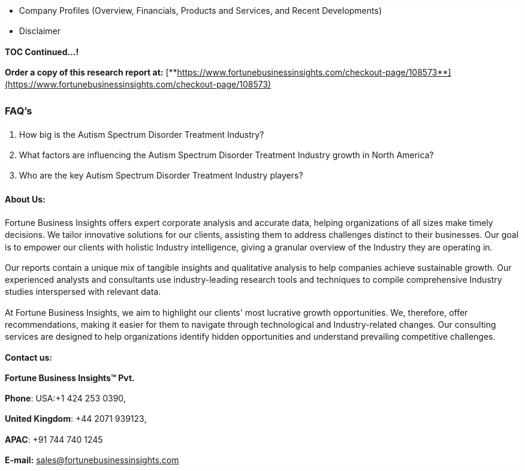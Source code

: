 * Company Profiles (Overview, Financials, Products and Services, and Recent Developments)
    
* Disclaimer
    

**TOC Continued…!**

**Order a copy of this research report at:** [**https://www.fortunebusinessinsights.com/checkout-page/108573**](https://www.fortunebusinessinsights.com/checkout-page/108573)

### **FAQ’s**

1. How big is the Autism Spectrum Disorder Treatment Industry?
    
2. What factors are influencing the Autism Spectrum Disorder Treatment Industry growth in North America?
    
3. Who are the key Autism Spectrum Disorder Treatment Industry players?
    

#### **About Us:**

Fortune Business Insights offers expert corporate analysis and accurate data, helping organizations of all sizes make timely decisions. We tailor innovative solutions for our clients, assisting them to address challenges distinct to their businesses. Our goal is to empower our clients with holistic Industry intelligence, giving a granular overview of the Industry they are operating in.

Our reports contain a unique mix of tangible insights and qualitative analysis to help companies achieve sustainable growth. Our experienced analysts and consultants use industry-leading research tools and techniques to compile comprehensive Industry studies interspersed with relevant data.

At Fortune Business Insights, we aim to highlight our clients' most lucrative growth opportunities. We, therefore, offer recommendations, making it easier for them to navigate through technological and Industry-related changes. Our consulting services are designed to help organizations identify hidden opportunities and understand prevailing competitive challenges.

**Contact us:**

**Fortune Business Insights™ Pvt.**

**Phone**: USA:+1 424 253 0390,

**United Kingdom**: +44 2071 939123,

**APAC**: +91 744 740 1245

**E-mail:** [sales@fortunebusinessinsights.com](mailto:sales@fortunebusinessinsights.com)